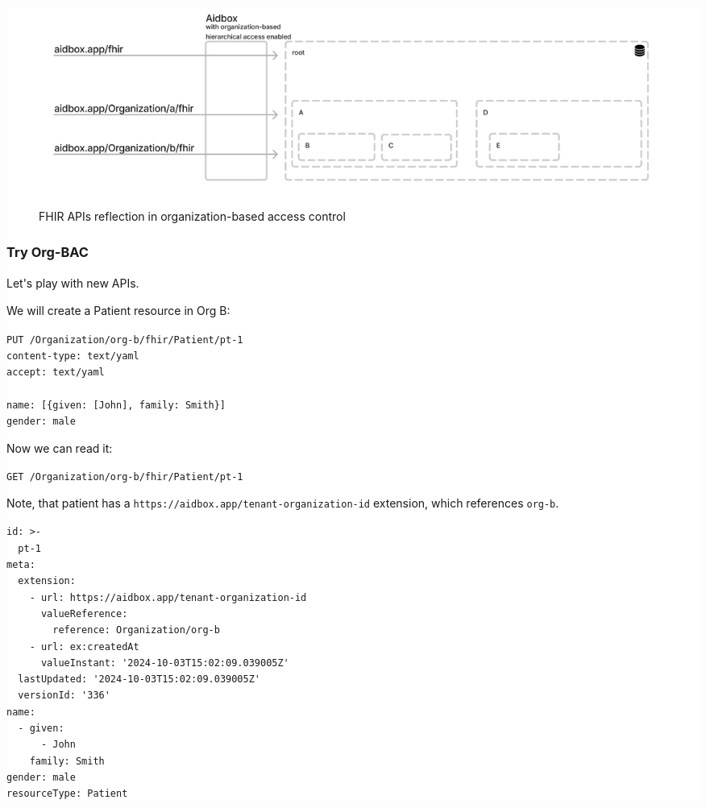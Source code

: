 <figure><img src="../../../.gitbook/assets/Screenshot 2023-06-28 at 15.42.54.png" alt=""><figcaption><p>FHIR APIs reflection in organization-based access control</p></figcaption></figure>

### Try Org-BAC

Let's play with new APIs.

We will create a Patient resource in Org B:

```
PUT /Organization/org-b/fhir/Patient/pt-1
content-type: text/yaml
accept: text/yaml

name: [{given: [John], family: Smith}]
gender: male
```

Now we can read it:

```
GET /Organization/org-b/fhir/Patient/pt-1
```

Note, that patient has a  `https://aidbox.app/tenant-organization-id` extension, which references `org-b`.&#x20;

```
id: >-
  pt-1
meta:
  extension:
    - url: https://aidbox.app/tenant-organization-id
      valueReference:
        reference: Organization/org-b
    - url: ex:createdAt
      valueInstant: '2024-10-03T15:02:09.039005Z'
  lastUpdated: '2024-10-03T15:02:09.039005Z'
  versionId: '336'
name:
  - given:
      - John
    family: Smith
gender: male
resourceType: Patient
```
